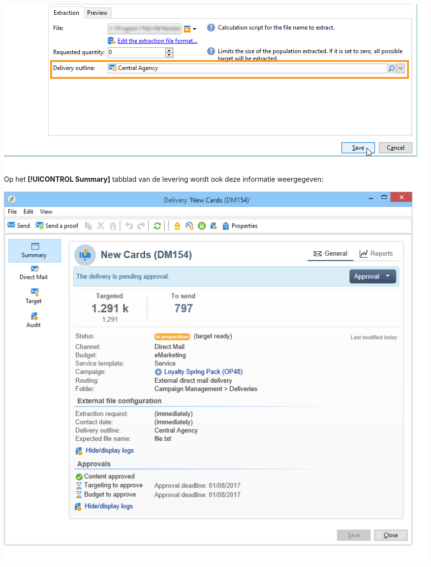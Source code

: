 ![](assets/s_ncs_user_op_select_composition_b.png)

Op het **[!UICONTROL Summary]** tabblad van de levering wordt ook deze informatie weergegeven:

![](assets/s_ncs_user_op_select_composition_c.png)

